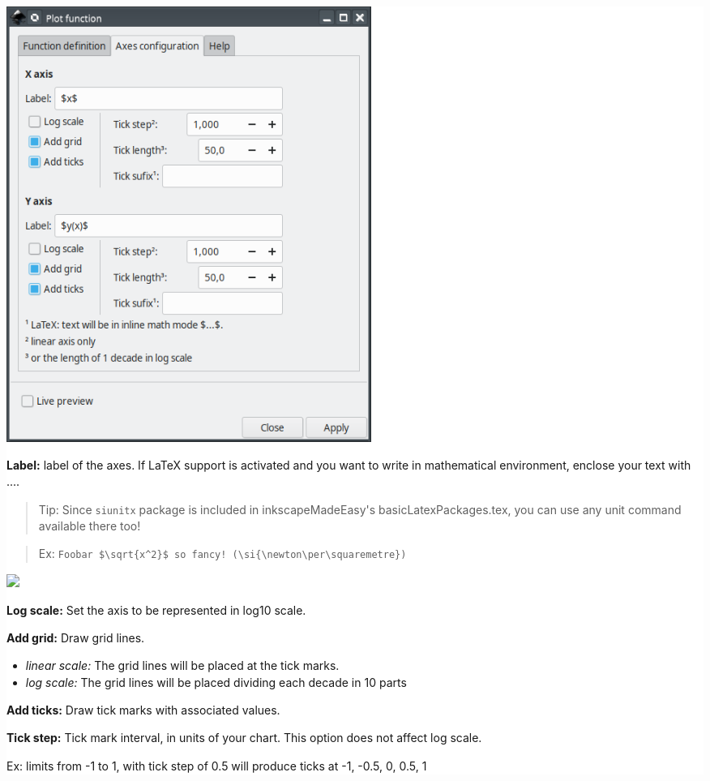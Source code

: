 <img src="docs/images/AxesConfig_Tab.png" width="450px"/>

**Label:** label of the axes. If LaTeX support is activated and you want to write in mathematical environment, enclose your text with $...$.

> Tip: Since `siunitx` package is included in inkscapeMadeEasy's basicLatexPackages.tex, you can use any unit command available there too!

> Ex: `Foobar $\sqrt{x^2}$ so fancy! (\si{\newton\per\squaremetre})`

<img src="docs/images/Legend_01.png" width="400px"/>

**Log scale:** Set the axis to be represented in log10 scale.

**Add grid:** Draw grid lines.

   - *linear scale:* The grid lines will be placed at the tick marks.
   - *log scale:* The grid lines will be placed dividing each decade in 10 parts

**Add ticks:** Draw tick marks with associated values. 

**Tick step:** Tick mark interval, in units of your chart. This option does not affect log scale.

Ex: limits from -1 to 1, with tick step of 0.5 will produce ticks at -1, -0.5, 0, 0.5, 1
